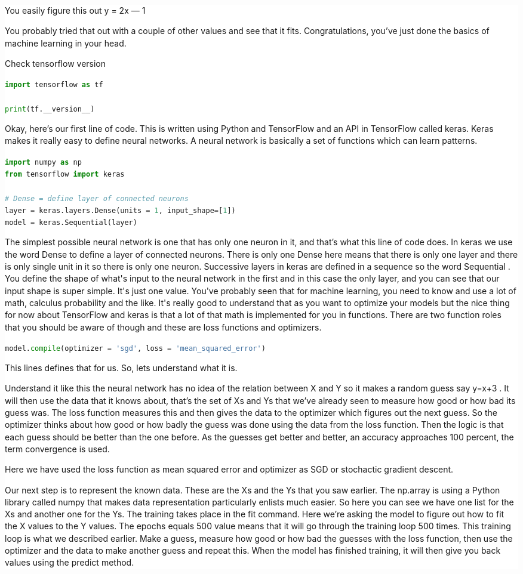 You easily figure this out y = 2x — 1

You probably tried that out with a couple of other values and see that it fits. Congratulations, you’ve just done the basics of machine learning in your head.

Check tensorflow version
```python
import tensorflow as tf

print(tf.__version__)
```

Okay, here’s our first line of code. This is written using Python and TensorFlow and an API in TensorFlow called keras. Keras makes it really easy to define neural networks. A neural network is basically a set of functions which can learn patterns.

```python
import numpy as np
from tensorflow import keras

# Dense = define layer of connected neurons
layer = keras.layers.Dense(units = 1, input_shape=[1])
model = keras.Sequential(layer)

```

The simplest possible neural network is one that has only one neuron in it, and that’s what this line of code does. In keras we use the word Dense to define a layer of connected neurons. There is only one Dense here means that there is only one layer and there is only single unit in it so there is only one neuron. Successive layers in keras are defined in a sequence so the word Sequential . You define the shape of what's input to the neural network in the first and in this case the only layer, and you can see that our input shape is super simple. It's just one value. You've probably seen that for machine learning, you need to know and use a lot of math, calculus probability and the like. It's really good to understand that as you want to optimize your models but the nice thing for now about TensorFlow and keras is that a lot of that math is implemented for you in functions. There are two function roles that you should be aware of though and these are loss functions and optimizers.

```python
model.compile(optimizer = 'sgd', loss = 'mean_squared_error')
```

This lines defines that for us. So, lets understand what it is.

Understand it like this the neural network has no idea of the relation between X and Y so it makes a random guess say y=x+3 . It will then use the data that it knows about, that’s the set of Xs and Ys that we’ve already seen to measure how good or how bad its guess was. The loss function measures this and then gives the data to the optimizer which figures out the next guess. So the optimizer thinks about how good or how badly the guess was done using the data from the loss function. Then the logic is that each guess should be better than the one before. As the guesses get better and better, an accuracy approaches 100 percent, the term convergence is used.

Here we have used the loss function as mean squared error and optimizer as SGD or stochactic gradient descent.

Our next step is to represent the known data. These are the Xs and the Ys that you saw earlier. The np.array is using a Python library called numpy that makes data representation particularly enlists much easier. So here you can see we have one list for the Xs and another one for the Ys. The training takes place in the fit command. Here we’re asking the model to figure out how to fit the X values to the Y values. The epochs equals 500 value means that it will go through the training loop 500 times. This training loop is what we described earlier. Make a guess, measure how good or how bad the guesses with the loss function, then use the optimizer and the data to make another guess and repeat this. When the model has finished training, it will then give you back values using the predict method.

